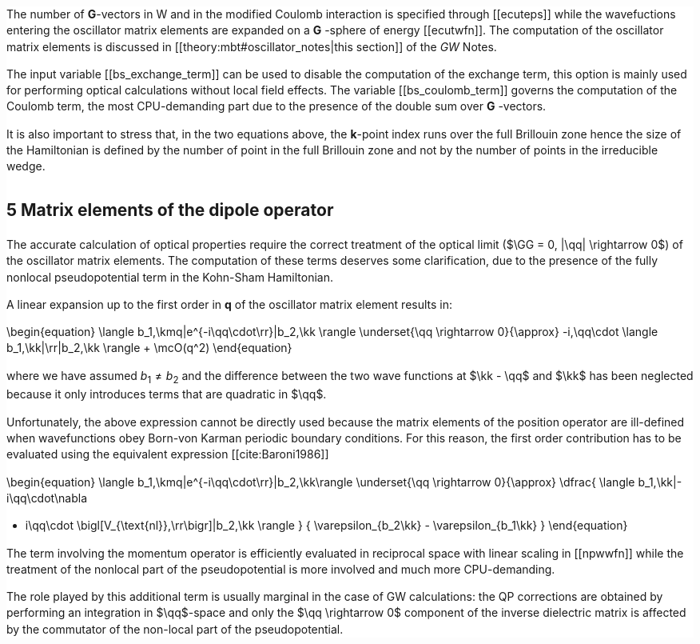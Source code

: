 The number of **G**-vectors in W and in the modified Coulomb interaction is specified through
[[ecuteps]] while the wavefuctions entering the oscillator matrix elements are
expanded on a **G** -sphere of energy [[ecutwfn]]. The computation of the
oscillator matrix elements is discussed in 
[[theory:mbt#oscillator_notes|this section]] of the _GW_ Notes.

The input variable [[bs_exchange_term]] can be used to disable the computation
of the exchange term, this option is mainly used for performing optical
calculations without local field effects. The variable [[bs_coulomb_term]]
governs the computation of the Coulomb term, the most CPU-demanding part due
to the presence of the double sum over **G** -vectors.

It is also important to stress that, in the two equations above, the **k**-point 
index runs over the full Brillouin zone hence the size of the
Hamiltonian is defined by the number of point in the full Brillouin zone and
not by the number of points in the irreducible wedge.

## 5 Matrix elements of the dipole operator
  
The accurate calculation of optical properties require the correct treatment
of the optical limit ($\GG = 0, |\qq| \rightarrow 0$) of the oscillator matrix
elements. The computation of these terms deserves some clarification, due to
the presence of the fully nonlocal pseudopotential term in the Kohn-Sham
Hamiltonian.

A linear expansion up to the first order in **q** of the oscillator matrix element results in:

\begin{equation} 
\langle b_1,\kmq|e^{-i\qq\cdot\rr}|b_2,\kk \rangle
\underset{\qq \rightarrow 0}{\approx} -i\,\qq\cdot \langle b_1,\kk|\rr|b_2,\kk
\rangle + \mcO(q^2) 
\end{equation} 

where we have assumed $b_1 \neq b_2$ and the difference between the two wave functions 
at $\kk - \qq$ and $\kk$ has been
neglected because it only introduces terms that are quadratic in $\qq$.

Unfortunately, the above expression cannot be directly used because the matrix
elements of the position operator are ill-defined when wavefunctions obey
Born-von Karman periodic boundary conditions. For this reason, the first order
contribution has to be evaluated using the equivalent expression [[cite:Baroni1986]]

\begin{equation} 
\langle b_1,\kmq|e^{-i\qq\cdot\rr}|b_2,\kk\rangle
\underset{\qq \rightarrow 0}{\approx} \dfrac{ \langle b_1,\kk|-i\qq\cdot\nabla
+ i\qq\cdot \bigl[V_{\text{nl}},\rr\bigr]|b_2,\kk \rangle } {
\varepsilon_{b_2\kk} - \varepsilon_{b_1\kk} } 
\end{equation} 

The term involving the momentum operator is efficiently evaluated in reciprocal space
with linear scaling in [[npwwfn]] while the treatment of the nonlocal part of
the pseudopotential is more involved and much more CPU-demanding.

The role played by this additional term is usually marginal in the case of GW
calculations: the QP corrections are obtained by performing an integration in
$\qq$-space and only the $\qq \rightarrow 0$ component of the inverse dielectric
matrix is affected by the commutator of the non-local part of the pseudopotential.
